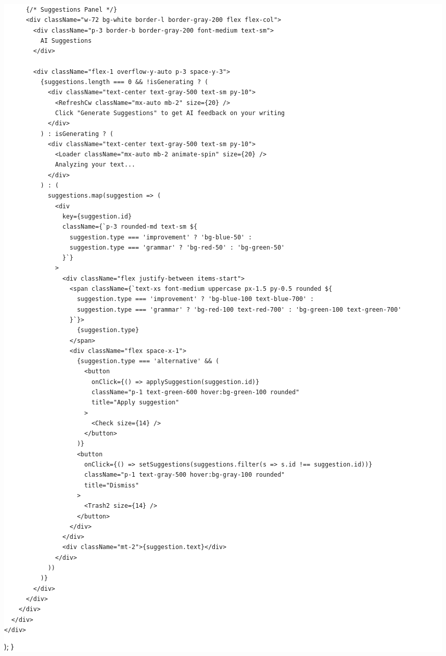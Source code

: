           {/* Suggestions Panel */}
          <div className="w-72 bg-white border-l border-gray-200 flex flex-col">
            <div className="p-3 border-b border-gray-200 font-medium text-sm">
              AI Suggestions
            </div>
            
            <div className="flex-1 overflow-y-auto p-3 space-y-3">
              {suggestions.length === 0 && !isGenerating ? (
                <div className="text-center text-gray-500 text-sm py-10">
                  <RefreshCw className="mx-auto mb-2" size={20} />
                  Click "Generate Suggestions" to get AI feedback on your writing
                </div>
              ) : isGenerating ? (
                <div className="text-center text-gray-500 text-sm py-10">
                  <Loader className="mx-auto mb-2 animate-spin" size={20} />
                  Analyzing your text...
                </div>
              ) : (
                suggestions.map(suggestion => (
                  <div 
                    key={suggestion.id} 
                    className={`p-3 rounded-md text-sm ${
                      suggestion.type === 'improvement' ? 'bg-blue-50' :
                      suggestion.type === 'grammar' ? 'bg-red-50' : 'bg-green-50'
                    }`}
                  >
                    <div className="flex justify-between items-start">
                      <span className={`text-xs font-medium uppercase px-1.5 py-0.5 rounded ${
                        suggestion.type === 'improvement' ? 'bg-blue-100 text-blue-700' :
                        suggestion.type === 'grammar' ? 'bg-red-100 text-red-700' : 'bg-green-100 text-green-700'
                      }`}>
                        {suggestion.type}
                      </span>
                      <div className="flex space-x-1">
                        {suggestion.type === 'alternative' && (
                          <button 
                            onClick={() => applySuggestion(suggestion.id)}
                            className="p-1 text-green-600 hover:bg-green-100 rounded"
                            title="Apply suggestion"
                          >
                            <Check size={14} />
                          </button>
                        )}
                        <button 
                          onClick={() => setSuggestions(suggestions.filter(s => s.id !== suggestion.id))}
                          className="p-1 text-gray-500 hover:bg-gray-100 rounded"
                          title="Dismiss"
                        >
                          <Trash2 size={14} />
                        </button>
                      </div>
                    </div>
                    <div className="mt-2">{suggestion.text}</div>
                  </div>
                ))
              )}
            </div>
          </div>
        </div>
      </div>
    </div>
  );
}